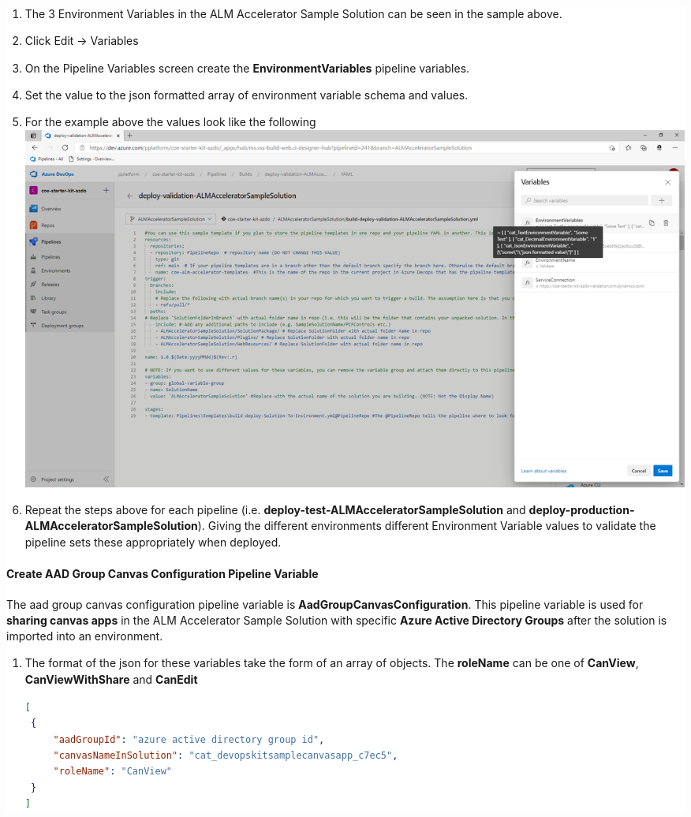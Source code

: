 1. The 3 Environment Variables in the ALM Accelerator Sample Solution can be seen in the sample above.

1. Click Edit -> Variables

1. On the Pipeline Variables screen create the **EnvironmentVariables** pipeline variables.

1. Set the value to the json formatted array of environment variable schema and values.

1. For the example above the values look like the following
   ![image-20210506122407787](.attachments/SAMPLESOLUTIONSETUPGUIDE/image-20210506122407787.png)

1. Repeat the steps above for each pipeline (i.e. **deploy-test-ALMAcceleratorSampleSolution** and **deploy-production-ALMAcceleratorSampleSolution**). Giving the different environments different Environment Variable values to validate the pipeline sets these appropriately when deployed. 

#### Create AAD Group Canvas Configuration Pipeline Variable

The aad group canvas configuration pipeline variable is **AadGroupCanvasConfiguration**. This pipeline variable is used for **sharing canvas apps** in the ALM Accelerator Sample Solution with specific **Azure Active Directory Groups** after the solution is imported into an environment.

1. The format of the json for these variables take the form of an array of objects. The **roleName** can be one of **CanView**, **CanViewWithShare** and **CanEdit**

   ```json
   [
    {
        "aadGroupId": "azure active directory group id",
        "canvasNameInSolution": "cat_devopskitsamplecanvasapp_c7ec5",
        "roleName": "CanView"
    }
   ]
   ```
   
